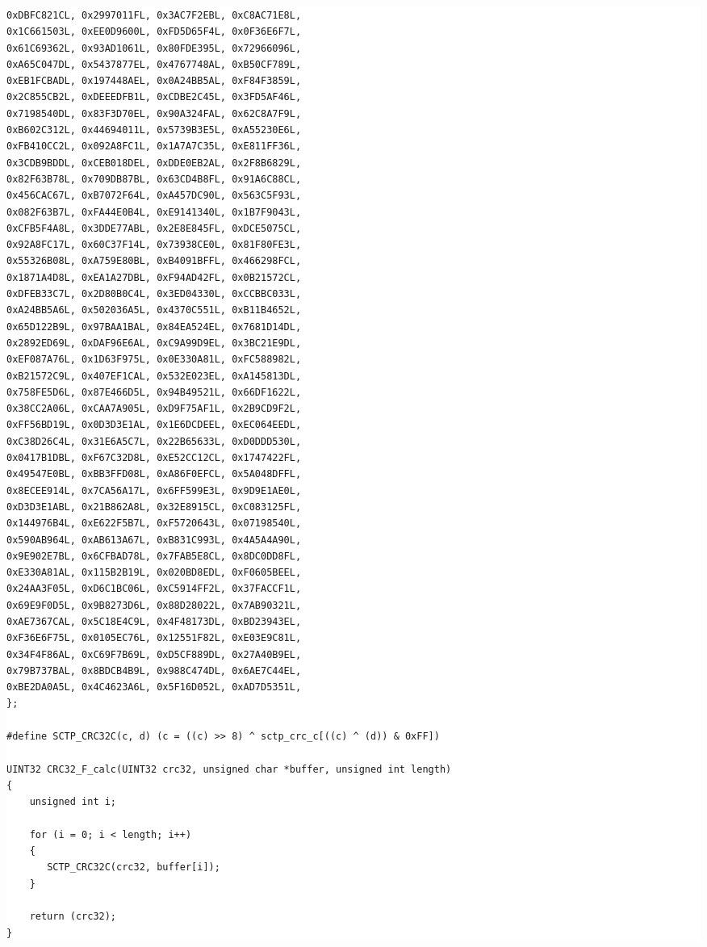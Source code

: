 ```
0xDBFC821CL, 0x2997011FL, 0x3AC7F2EBL, 0xC8AC71E8L,
0x1C661503L, 0xEE0D9600L, 0xFD5D65F4L, 0x0F36E6F7L,
0x61C69362L, 0x93AD1061L, 0x80FDE395L, 0x72966096L,
0xA65C047DL, 0x5437877EL, 0x4767748AL, 0xB50CF789L,
0xEB1FCBADL, 0x197448AEL, 0x0A24BB5AL, 0xF84F3859L,
0x2C855CB2L, 0xDEEEDFB1L, 0xCDBE2C45L, 0x3FD5AF46L,
0x7198540DL, 0x83F3D70EL, 0x90A324FAL, 0x62C8A7F9L,
0xB602C312L, 0x44694011L, 0x5739B3E5L, 0xA55230E6L,
0xFB410CC2L, 0x092A8FC1L, 0x1A7A7C35L, 0xE811FF36L,
0x3CDB9BDDL, 0xCEB018DEL, 0xDDE0EB2AL, 0x2F8B6829L,
0x82F63B78L, 0x709DB87BL, 0x63CD4B8FL, 0x91A6C88CL,
0x456CAC67L, 0xB7072F64L, 0xA457DC90L, 0x563C5F93L,
0x082F63B7L, 0xFA44E0B4L, 0xE9141340L, 0x1B7F9043L,
0xCFB5F4A8L, 0x3DDE77ABL, 0x2E8E845FL, 0xDCE5075CL,
0x92A8FC17L, 0x60C37F14L, 0x73938CE0L, 0x81F80FE3L,
0x55326B08L, 0xA759E80BL, 0xB4091BFFL, 0x466298FCL,
0x1871A4D8L, 0xEA1A27DBL, 0xF94AD42FL, 0x0B21572CL,
0xDFEB33C7L, 0x2D80B0C4L, 0x3ED04330L, 0xCCBBC033L,
0xA24BB5A6L, 0x502036A5L, 0x4370C551L, 0xB11B4652L,
0x65D122B9L, 0x97BAA1BAL, 0x84EA524EL, 0x7681D14DL,
0x2892ED69L, 0xDAF96E6AL, 0xC9A99D9EL, 0x3BC21E9DL,
0xEF087A76L, 0x1D63F975L, 0x0E330A81L, 0xFC588982L,
0xB21572C9L, 0x407EF1CAL, 0x532E023EL, 0xA145813DL,
0x758FE5D6L, 0x87E466D5L, 0x94B49521L, 0x66DF1622L,
0x38CC2A06L, 0xCAA7A905L, 0xD9F75AF1L, 0x2B9CD9F2L,
0xFF56BD19L, 0x0D3D3E1AL, 0x1E6DCDEEL, 0xEC064EEDL,
0xC38D26C4L, 0x31E6A5C7L, 0x22B65633L, 0xD0DDD530L,
0x0417B1DBL, 0xF67C32D8L, 0xE52CC12CL, 0x1747422FL,
0x49547E0BL, 0xBB3FFD08L, 0xA86F0EFCL, 0x5A048DFFL,
0x8ECEE914L, 0x7CA56A17L, 0x6FF599E3L, 0x9D9E1AE0L,
0xD3D3E1ABL, 0x21B862A8L, 0x32E8915CL, 0xC083125FL,
0x144976B4L, 0xE622F5B7L, 0xF5720643L, 0x07198540L,
0x590AB964L, 0xAB613A67L, 0xB831C993L, 0x4A5A4A90L,
0x9E902E7BL, 0x6CFBAD78L, 0x7FAB5E8CL, 0x8DC0DD8FL,
0xE330A81AL, 0x115B2B19L, 0x020BD8EDL, 0xF0605BEEL,
0x24AA3F05L, 0xD6C1BC06L, 0xC5914FF2L, 0x37FACCF1L,
0x69E9F0D5L, 0x9B8273D6L, 0x88D28022L, 0x7AB90321L,
0xAE7367CAL, 0x5C18E4C9L, 0x4F48173DL, 0xBD23943EL,
0xF36E6F75L, 0x0105EC76L, 0x12551F82L, 0xE03E9C81L,
0x34F4F86AL, 0xC69F7B69L, 0xD5CF889DL, 0x27A40B9EL,
0x79B737BAL, 0x8BDCB4B9L, 0x988C474DL, 0x6AE7C44EL,
0xBE2DA0A5L, 0x4C4623A6L, 0x5F16D052L, 0xAD7D5351L,
};

#define SCTP_CRC32C(c, d) (c = ((c) >> 8) ^ sctp_crc_c[((c) ^ (d)) & 0xFF])

UINT32 CRC32_F_calc(UINT32 crc32, unsigned char *buffer, unsigned int length)
{
    unsigned int i;

    for (i = 0; i < length; i++)
    {
       SCTP_CRC32C(crc32, buffer[i]);
    }

    return (crc32);
} 
```
